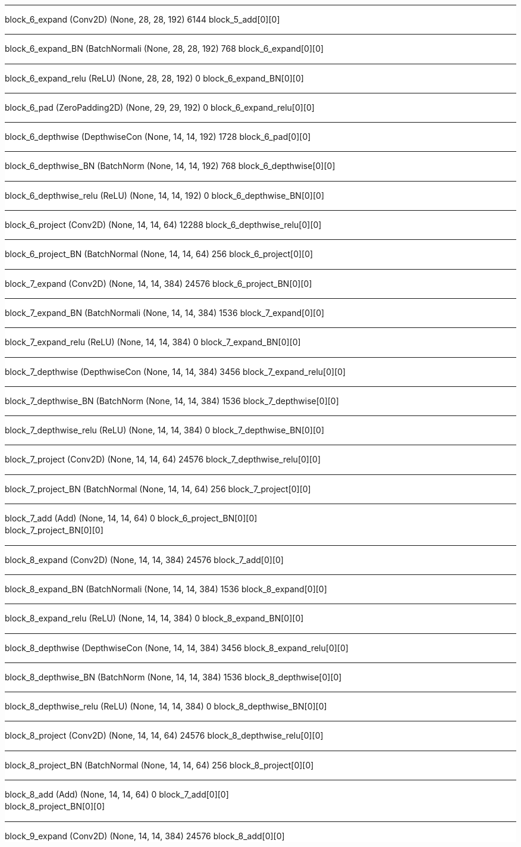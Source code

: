 __________________________________________________________________________________________________
block_6_expand (Conv2D)         (None, 28, 28, 192)  6144        block_5_add[0][0]                
__________________________________________________________________________________________________
block_6_expand_BN (BatchNormali (None, 28, 28, 192)  768         block_6_expand[0][0]             
__________________________________________________________________________________________________
block_6_expand_relu (ReLU)      (None, 28, 28, 192)  0           block_6_expand_BN[0][0]          
__________________________________________________________________________________________________
block_6_pad (ZeroPadding2D)     (None, 29, 29, 192)  0           block_6_expand_relu[0][0]        
__________________________________________________________________________________________________
block_6_depthwise (DepthwiseCon (None, 14, 14, 192)  1728        block_6_pad[0][0]                
__________________________________________________________________________________________________
block_6_depthwise_BN (BatchNorm (None, 14, 14, 192)  768         block_6_depthwise[0][0]          
__________________________________________________________________________________________________
block_6_depthwise_relu (ReLU)   (None, 14, 14, 192)  0           block_6_depthwise_BN[0][0]       
__________________________________________________________________________________________________
block_6_project (Conv2D)        (None, 14, 14, 64)   12288       block_6_depthwise_relu[0][0]     
__________________________________________________________________________________________________
block_6_project_BN (BatchNormal (None, 14, 14, 64)   256         block_6_project[0][0]            
__________________________________________________________________________________________________
block_7_expand (Conv2D)         (None, 14, 14, 384)  24576       block_6_project_BN[0][0]         
__________________________________________________________________________________________________
block_7_expand_BN (BatchNormali (None, 14, 14, 384)  1536        block_7_expand[0][0]             
__________________________________________________________________________________________________
block_7_expand_relu (ReLU)      (None, 14, 14, 384)  0           block_7_expand_BN[0][0]          
__________________________________________________________________________________________________
block_7_depthwise (DepthwiseCon (None, 14, 14, 384)  3456        block_7_expand_relu[0][0]        
__________________________________________________________________________________________________
block_7_depthwise_BN (BatchNorm (None, 14, 14, 384)  1536        block_7_depthwise[0][0]          
__________________________________________________________________________________________________
block_7_depthwise_relu (ReLU)   (None, 14, 14, 384)  0           block_7_depthwise_BN[0][0]       
__________________________________________________________________________________________________
block_7_project (Conv2D)        (None, 14, 14, 64)   24576       block_7_depthwise_relu[0][0]     
__________________________________________________________________________________________________
block_7_project_BN (BatchNormal (None, 14, 14, 64)   256         block_7_project[0][0]            
__________________________________________________________________________________________________
block_7_add (Add)               (None, 14, 14, 64)   0           block_6_project_BN[0][0]         
                                                                 block_7_project_BN[0][0]         
__________________________________________________________________________________________________
block_8_expand (Conv2D)         (None, 14, 14, 384)  24576       block_7_add[0][0]                
__________________________________________________________________________________________________
block_8_expand_BN (BatchNormali (None, 14, 14, 384)  1536        block_8_expand[0][0]             
__________________________________________________________________________________________________
block_8_expand_relu (ReLU)      (None, 14, 14, 384)  0           block_8_expand_BN[0][0]          
__________________________________________________________________________________________________
block_8_depthwise (DepthwiseCon (None, 14, 14, 384)  3456        block_8_expand_relu[0][0]        
__________________________________________________________________________________________________
block_8_depthwise_BN (BatchNorm (None, 14, 14, 384)  1536        block_8_depthwise[0][0]          
__________________________________________________________________________________________________
block_8_depthwise_relu (ReLU)   (None, 14, 14, 384)  0           block_8_depthwise_BN[0][0]       
__________________________________________________________________________________________________
block_8_project (Conv2D)        (None, 14, 14, 64)   24576       block_8_depthwise_relu[0][0]     
__________________________________________________________________________________________________
block_8_project_BN (BatchNormal (None, 14, 14, 64)   256         block_8_project[0][0]            
__________________________________________________________________________________________________
block_8_add (Add)               (None, 14, 14, 64)   0           block_7_add[0][0]                
                                                                 block_8_project_BN[0][0]         
__________________________________________________________________________________________________
block_9_expand (Conv2D)         (None, 14, 14, 384)  24576       block_8_add[0][0]                